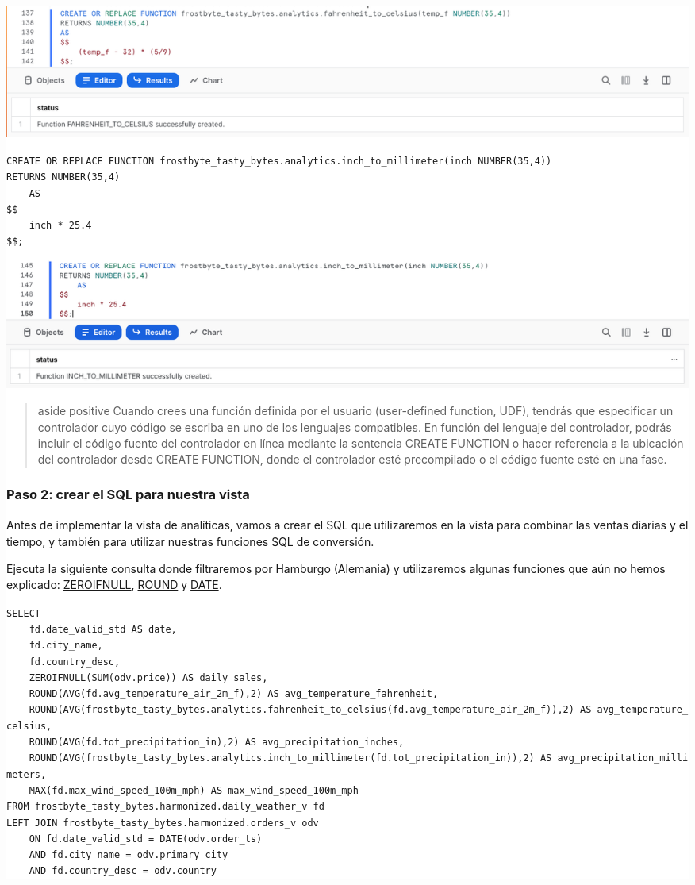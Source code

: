 <img src = "assets/5.1.f_to_c.png">

```
CREATE OR REPLACE FUNCTION frostbyte_tasty_bytes.analytics.inch_to_millimeter(inch NUMBER(35,4))
RETURNS NUMBER(35,4)
    AS
$$
    inch * 25.4
$$;
```

<img src = "assets/5.1.inch_to_mm.png">

>aside positive Cuando crees una función definida por el usuario (user-defined function, UDF), tendrás que especificar un controlador cuyo código se escriba en uno de los lenguajes compatibles. En función del lenguaje del controlador, podrás incluir el código fuente del controlador en línea mediante la sentencia CREATE FUNCTION o hacer referencia a la ubicación del controlador desde CREATE FUNCTION, donde el controlador esté precompilado o el código fuente esté en una fase.
>

### Paso 2: crear el SQL para nuestra vista
Antes de implementar la vista de analíticas, vamos a crear el SQL que utilizaremos en la vista para combinar las ventas diarias y el tiempo, y también para utilizar nuestras funciones SQL de conversión. 

Ejecuta la siguiente consulta donde filtraremos por Hamburgo (Alemania) y utilizaremos algunas funciones que aún no hemos explicado: [ZEROIFNULL](https://docs.snowflake.com/en/sql-reference/functions/zeroifnull), [ROUND](https://docs.snowflake.com/en/sql-reference/functions/round) y [DATE](https://docs.snowflake.com/en/sql-reference/functions/to_date).

```
SELECT 
    fd.date_valid_std AS date,
    fd.city_name,
    fd.country_desc,
    ZEROIFNULL(SUM(odv.price)) AS daily_sales,
    ROUND(AVG(fd.avg_temperature_air_2m_f),2) AS avg_temperature_fahrenheit,
    ROUND(AVG(frostbyte_tasty_bytes.analytics.fahrenheit_to_celsius(fd.avg_temperature_air_2m_f)),2) AS avg_temperature_celsius,
    ROUND(AVG(fd.tot_precipitation_in),2) AS avg_precipitation_inches,
    ROUND(AVG(frostbyte_tasty_bytes.analytics.inch_to_millimeter(fd.tot_precipitation_in)),2) AS avg_precipitation_millimeters,
    MAX(fd.max_wind_speed_100m_mph) AS max_wind_speed_100m_mph
FROM frostbyte_tasty_bytes.harmonized.daily_weather_v fd
LEFT JOIN frostbyte_tasty_bytes.harmonized.orders_v odv
    ON fd.date_valid_std = DATE(odv.order_ts)
    AND fd.city_name = odv.primary_city
    AND fd.country_desc = odv.country
```